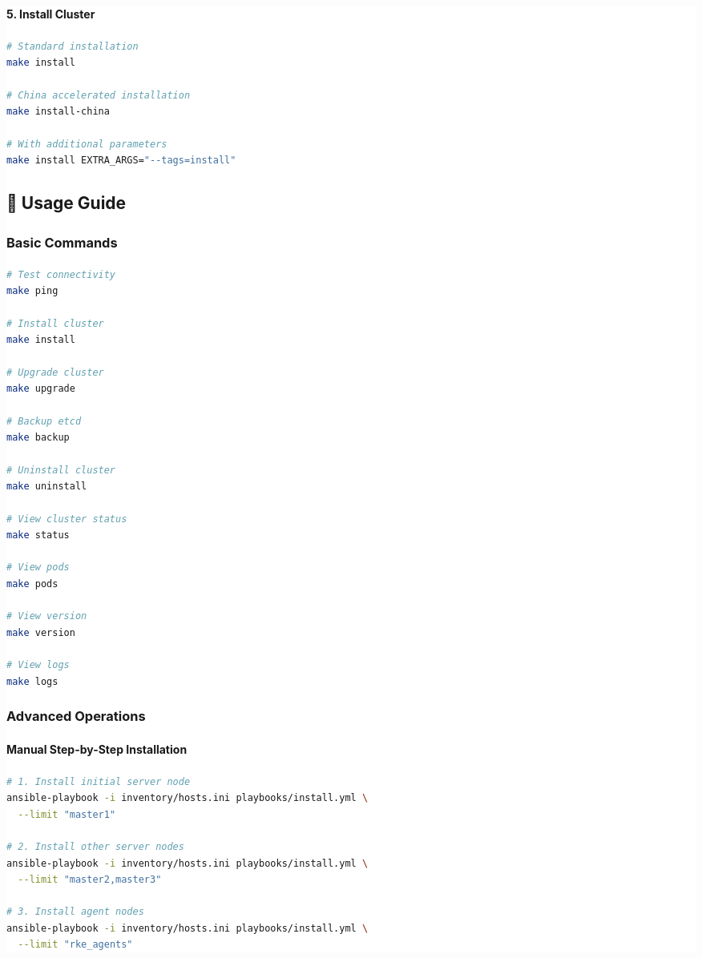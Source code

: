 #### 5. Install Cluster

```bash
# Standard installation
make install

# China accelerated installation
make install-china

# With additional parameters
make install EXTRA_ARGS="--tags=install"
```

## 📖 Usage Guide

### Basic Commands

```bash
# Test connectivity
make ping

# Install cluster
make install

# Upgrade cluster
make upgrade

# Backup etcd
make backup

# Uninstall cluster
make uninstall

# View cluster status
make status

# View pods
make pods

# View version
make version

# View logs
make logs
```

### Advanced Operations

#### Manual Step-by-Step Installation

```bash
# 1. Install initial server node
ansible-playbook -i inventory/hosts.ini playbooks/install.yml \
  --limit "master1"

# 2. Install other server nodes
ansible-playbook -i inventory/hosts.ini playbooks/install.yml \
  --limit "master2,master3"

# 3. Install agent nodes
ansible-playbook -i inventory/hosts.ini playbooks/install.yml \
  --limit "rke_agents"
```

